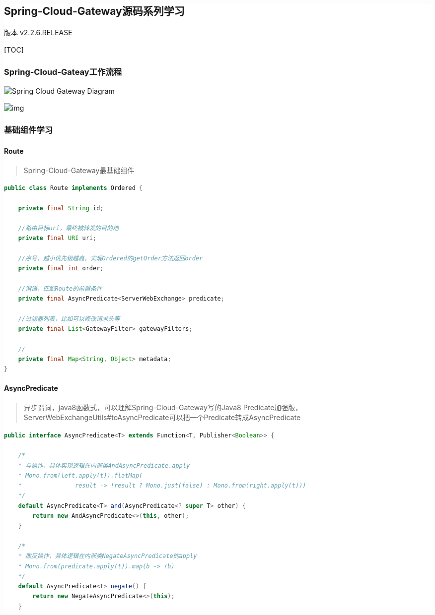 ## Spring-Cloud-Gateway源码系列学习

版本 v2.2.6.RELEASE

[TOC]

### Spring-Cloud-Gateay工作流程

![Spring Cloud Gateway Diagram](https://docs.spring.io/spring-cloud-gateway/docs/2.2.5.RELEASE/reference/html/images/spring_cloud_gateway_diagram.png)

![img](https://static.iocoder.cn/images/Spring-Cloud-Gateway/2020_01_10/03.png)



### 基础组件学习

#### Route

>Spring-Cloud-Gateway最基础组件

```java
public class Route implements Ordered {

	private final String id;

	//路由目标uri，最终被转发的目的地
	private final URI uri;

	//序号，越小优先级越高，实现Ordered的getOrder方法返回order
	private final int order;

    //谓语，匹配Route的前置条件
	private final AsyncPredicate<ServerWebExchange> predicate;
	
    //过滤器列表，比如可以修改请求头等
	private final List<GatewayFilter> gatewayFilters;

    //
	private final Map<String, Object> metadata;
}
```

#### AsyncPredicate

>异步谓词，java8函数式，可以理解Spring-Cloud-Gateway写的Java8 Predicate加强版，ServerWebExchangeUtils#toAsyncPredicate可以把一个Predicate转成AsyncPredicate

```java
public interface AsyncPredicate<T> extends Function<T, Publisher<Boolean>> {

    /*
    * 与操作，具体实现逻辑在内部类AndAsyncPredicate.apply
    * Mono.from(left.apply(t)).flatMap(
	*				result -> !result ? Mono.just(false) : Mono.from(right.apply(t)))
    */
	default AsyncPredicate<T> and(AsyncPredicate<? super T> other) {
		return new AndAsyncPredicate<>(this, other);
	}

    /*
    * 取反操作，具体逻辑在内部类NegateAsyncPredicate的apply
    * Mono.from(predicate.apply(t)).map(b -> !b)
    */
	default AsyncPredicate<T> negate() {
		return new NegateAsyncPredicate<>(this);
	}
```
